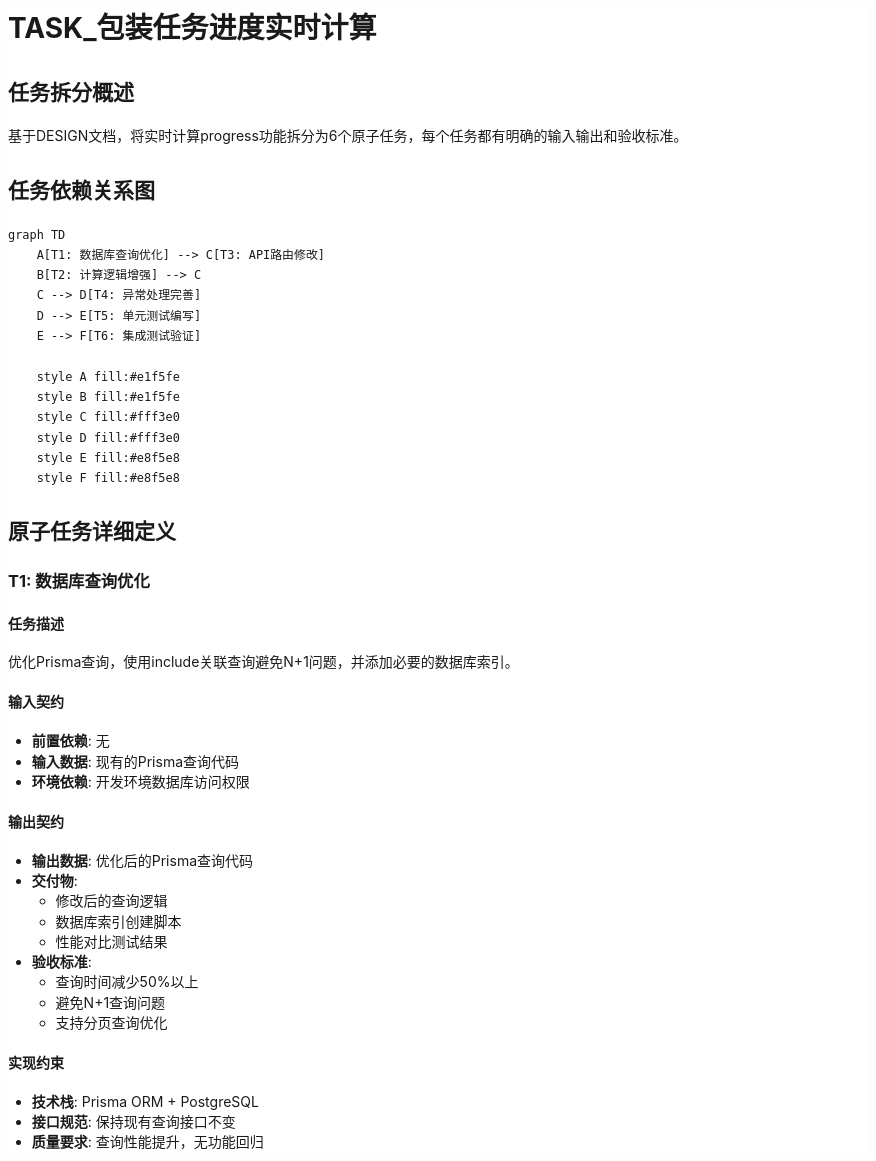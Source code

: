 # TASK_包装任务进度实时计算

## 任务拆分概述

基于DESIGN文档，将实时计算progress功能拆分为6个原子任务，每个任务都有明确的输入输出和验收标准。

## 任务依赖关系图

```mermaid
graph TD
    A[T1: 数据库查询优化] --> C[T3: API路由修改]
    B[T2: 计算逻辑增强] --> C
    C --> D[T4: 异常处理完善]
    D --> E[T5: 单元测试编写]
    E --> F[T6: 集成测试验证]
    
    style A fill:#e1f5fe
    style B fill:#e1f5fe
    style C fill:#fff3e0
    style D fill:#fff3e0
    style E fill:#e8f5e8
    style F fill:#e8f5e8
```

## 原子任务详细定义

### T1: 数据库查询优化

#### 任务描述
优化Prisma查询，使用include关联查询避免N+1问题，并添加必要的数据库索引。

#### 输入契约
- **前置依赖**: 无
- **输入数据**: 现有的Prisma查询代码
- **环境依赖**: 开发环境数据库访问权限

#### 输出契约
- **输出数据**: 优化后的Prisma查询代码
- **交付物**: 
  - 修改后的查询逻辑
  - 数据库索引创建脚本
  - 性能对比测试结果
- **验收标准**: 
  - 查询时间减少50%以上
  - 避免N+1查询问题
  - 支持分页查询优化

#### 实现约束
- **技术栈**: Prisma ORM + PostgreSQL
- **接口规范**: 保持现有查询接口不变
- **质量要求**: 查询性能提升，无功能回归
